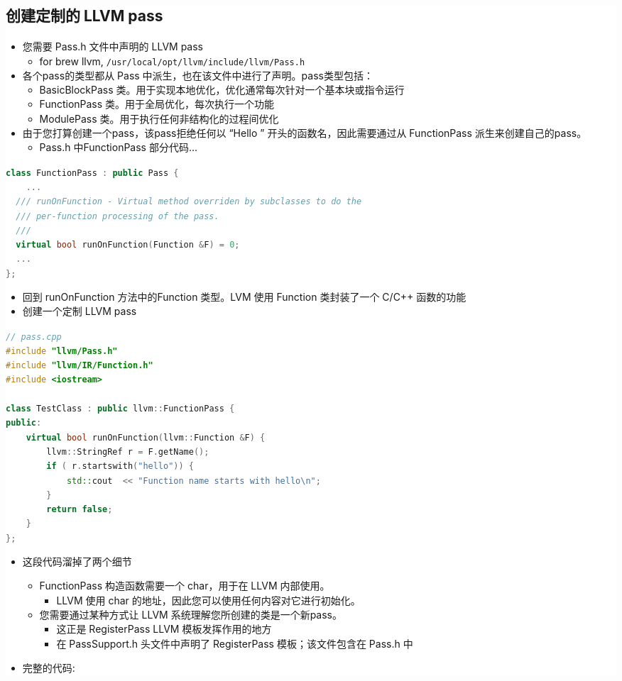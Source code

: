 
## 创建定制的 LLVM pass

 - 您需要 Pass.h 文件中声明的 LLVM pass
    - for brew llvm, `/usr/local/opt/llvm/include/llvm/Pass.h`
 - 各个pass的类型都从 Pass 中派生，也在该文件中进行了声明。pass类型包括：
    - BasicBlockPass 类。用于实现本地优化，优化通常每次针对一个基本块或指令运行
    - FunctionPass 类。用于全局优化，每次执行一个功能
    - ModulePass 类。用于执行任何非结构化的过程间优化
 - 由于您打算创建一个pass，该pass拒绝任何以 “Hello ” 开头的函数名，因此需要通过从 FunctionPass 派生来创建自己的pass。
    - Pass.h 中FunctionPass 部分代码...

```cpp
class FunctionPass : public Pass {
    ...
  /// runOnFunction - Virtual method overriden by subclasses to do the
  /// per-function processing of the pass.
  ///
  virtual bool runOnFunction(Function &F) = 0;
  ...
};
```

 - 回到 runOnFunction 方法中的Function 类型。LVM 使用 Function 类封装了一个 C/C++ 函数的功能
 - 创建一个定制 LLVM pass

```cpp
// pass.cpp
#include "llvm/Pass.h"
#include "llvm/IR/Function.h"
#include <iostream>

class TestClass : public llvm::FunctionPass {
public:
    virtual bool runOnFunction(llvm::Function &F) {
        llvm::StringRef r = F.getName();
        if ( r.startswith("hello")) {
            std::cout  << "Function name starts with hello\n";
        }
        return false;
    }
};

```

 - 这段代码溜掉了两个细节
    - FunctionPass 构造函数需要一个 char，用于在 LLVM 内部使用。
        - LLVM 使用 char 的地址，因此您可以使用任何内容对它进行初始化。
    - 您需要通过某种方式让 LLVM 系统理解您所创建的类是一个新pass。
        - 这正是 RegisterPass LLVM 模板发挥作用的地方
        - 在 PassSupport.h 头文件中声明了 RegisterPass 模板；该文件包含在 Pass.h 中

 - 完整的代码:
